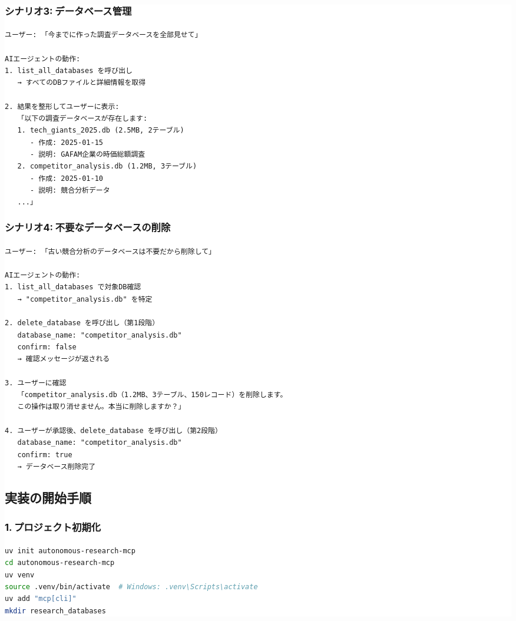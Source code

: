 ### シナリオ3: データベース管理
```
ユーザー: 「今までに作った調査データベースを全部見せて」

AIエージェントの動作:
1. list_all_databases を呼び出し
   → すべてのDBファイルと詳細情報を取得

2. 結果を整形してユーザーに表示:
   「以下の調査データベースが存在します:
   1. tech_giants_2025.db (2.5MB, 2テーブル)
      - 作成: 2025-01-15
      - 説明: GAFAM企業の時価総額調査
   2. competitor_analysis.db (1.2MB, 3テーブル)
      - 作成: 2025-01-10
      - 説明: 競合分析データ
   ...」
```

### シナリオ4: 不要なデータベースの削除
```
ユーザー: 「古い競合分析のデータベースは不要だから削除して」

AIエージェントの動作:
1. list_all_databases で対象DB確認
   → "competitor_analysis.db" を特定

2. delete_database を呼び出し（第1段階）
   database_name: "competitor_analysis.db"
   confirm: false
   → 確認メッセージが返される

3. ユーザーに確認
   「competitor_analysis.db（1.2MB、3テーブル、150レコード）を削除します。
   この操作は取り消せません。本当に削除しますか？」

4. ユーザーが承認後、delete_database を呼び出し（第2段階）
   database_name: "competitor_analysis.db"
   confirm: true
   → データベース削除完了
```

## 実装の開始手順

### 1. プロジェクト初期化
```bash
uv init autonomous-research-mcp
cd autonomous-research-mcp
uv venv
source .venv/bin/activate  # Windows: .venv\Scripts\activate
uv add "mcp[cli]"
mkdir research_databases
```

